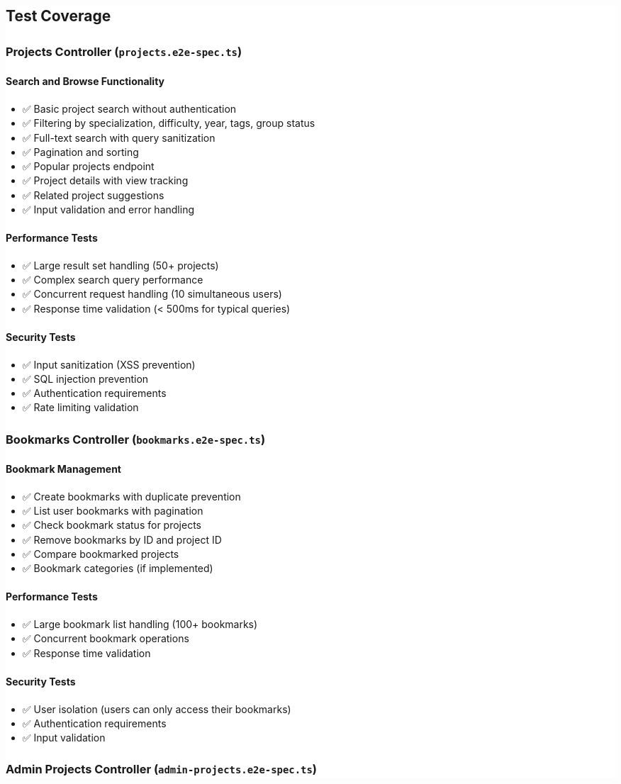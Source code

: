 ## Test Coverage

### Projects Controller (`projects.e2e-spec.ts`)

#### Search and Browse Functionality

- ✅ Basic project search without authentication
- ✅ Filtering by specialization, difficulty, year, tags, group status
- ✅ Full-text search with query sanitization
- ✅ Pagination and sorting
- ✅ Popular projects endpoint
- ✅ Project details with view tracking
- ✅ Related project suggestions
- ✅ Input validation and error handling

#### Performance Tests

- ✅ Large result set handling (50+ projects)
- ✅ Complex search query performance
- ✅ Concurrent request handling (10 simultaneous users)
- ✅ Response time validation (< 500ms for typical queries)

#### Security Tests

- ✅ Input sanitization (XSS prevention)
- ✅ SQL injection prevention
- ✅ Authentication requirements
- ✅ Rate limiting validation

### Bookmarks Controller (`bookmarks.e2e-spec.ts`)

#### Bookmark Management

- ✅ Create bookmarks with duplicate prevention
- ✅ List user bookmarks with pagination
- ✅ Check bookmark status for projects
- ✅ Remove bookmarks by ID and project ID
- ✅ Compare bookmarked projects
- ✅ Bookmark categories (if implemented)

#### Performance Tests

- ✅ Large bookmark list handling (100+ bookmarks)
- ✅ Concurrent bookmark operations
- ✅ Response time validation

#### Security Tests

- ✅ User isolation (users can only access their bookmarks)
- ✅ Authentication requirements
- ✅ Input validation

### Admin Projects Controller (`admin-projects.e2e-spec.ts`)
